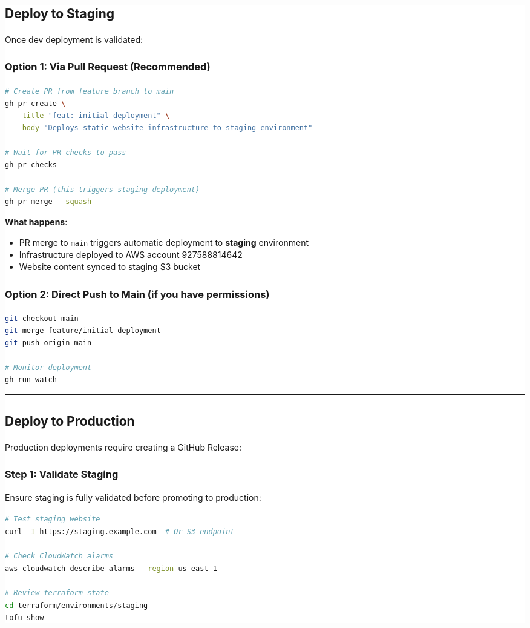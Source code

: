 ## Deploy to Staging

Once dev deployment is validated:

### Option 1: Via Pull Request (Recommended)

```bash
# Create PR from feature branch to main
gh pr create \
  --title "feat: initial deployment" \
  --body "Deploys static website infrastructure to staging environment"

# Wait for PR checks to pass
gh pr checks

# Merge PR (this triggers staging deployment)
gh pr merge --squash
```

**What happens**:
- PR merge to `main` triggers automatic deployment to **staging** environment
- Infrastructure deployed to AWS account 927588814642
- Website content synced to staging S3 bucket

### Option 2: Direct Push to Main (if you have permissions)

```bash
git checkout main
git merge feature/initial-deployment
git push origin main

# Monitor deployment
gh run watch
```

---

## Deploy to Production

Production deployments require creating a GitHub Release:

### Step 1: Validate Staging

Ensure staging is fully validated before promoting to production:

```bash
# Test staging website
curl -I https://staging.example.com  # Or S3 endpoint

# Check CloudWatch alarms
aws cloudwatch describe-alarms --region us-east-1

# Review terraform state
cd terraform/environments/staging
tofu show
```
